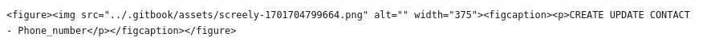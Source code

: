     <figure><img src="../.gitbook/assets/screely-1701704799664.png" alt="" width="375"><figcaption><p>CREATE UPDATE CONTACT - Phone_number</p></figcaption></figure>
